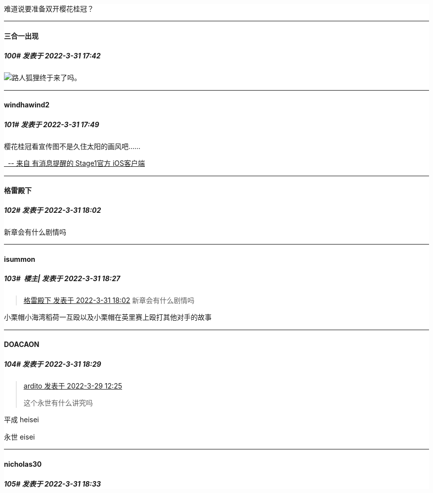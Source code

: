 难道说要准备双开樱花桂冠？



*****

####  三合一出现  
##### 100#       发表于 2022-3-31 17:42

<img src="https://static.saraba1st.com/image/smiley/face2017/065.png" referrerpolicy="no-referrer">路人狐狸终于来了吗。

*****

####  windhawind2  
##### 101#       发表于 2022-3-31 17:49

樱花桂冠看宣传图不是久住太阳的画风吧……

[  -- 来自 有消息提醒的 Stage1官方 iOS客户端](https://itunes.apple.com/fi/app/saraba1st/id1221237470?mt=8)



*****

####  格雷殿下  
##### 102#       发表于 2022-3-31 18:02

新章会有什么剧情吗



*****

####  isummon  
##### 103#         楼主| 发表于 2022-3-31 18:27

<blockquote><a href="httphttps://bbs.saraba1st.com/2b/forum.php?mod=redirect&amp;goto=findpost&amp;pid=55261735&amp;ptid=2052372" target="_blank">格雷殿下 发表于 2022-3-31 18:02</a>
新章会有什么剧情吗</blockquote>
小栗帽小海湾稻荷一互殴以及小栗帽在英里赛上殴打其他对手的故事

*****

####  DOACAON  
##### 104#       发表于 2022-3-31 18:29

<blockquote><a href="httphttps://bbs.saraba1st.com/2b/forum.php?mod=redirect&amp;goto=findpost&amp;pid=55227993&amp;ptid=2052372" target="_blank">ardito 发表于 2022-3-29 12:25</a>

这个永世有什么讲究吗</blockquote>
平成 heisei

永世 eisei

*****

####  nicholas30  
##### 105#       发表于 2022-3-31 18:33
